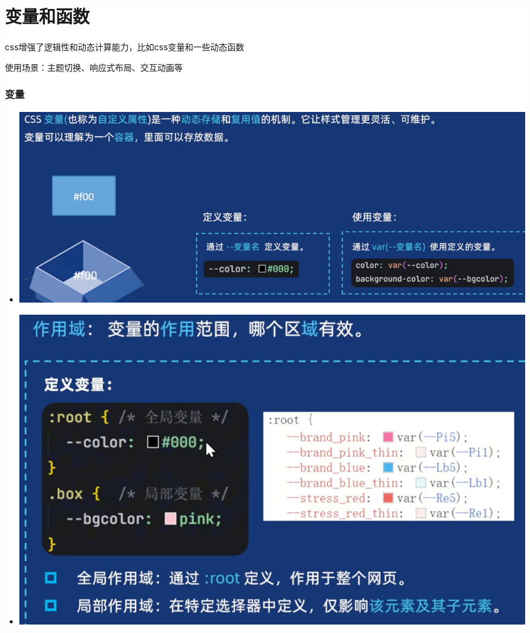 # 变量和函数

css增强了逻辑性和动态计算能力，比如css变量和一些动态函数

使用场景：主题切换、响应式布局、交互动画等
  
### 变量

- ![变量](./image/变量.png)

- ![变量作用域](./image/变量作用域.png)
